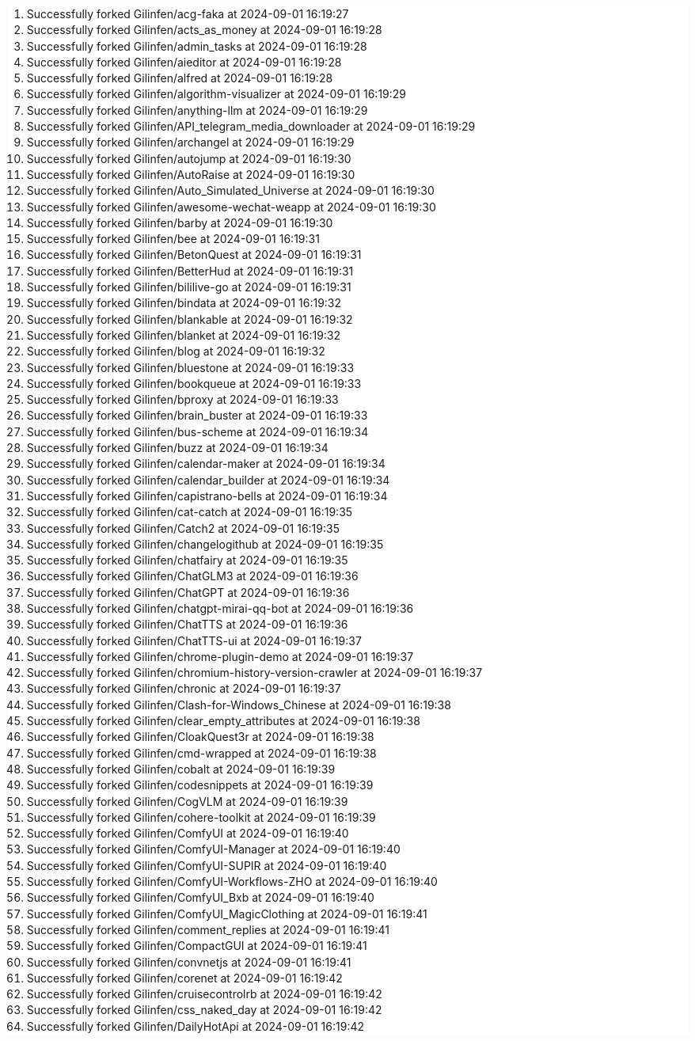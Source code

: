 1. Successfully forked Gilinfen/acg-faka at 2024-09-01 16:19:27
2. Successfully forked Gilinfen/acts_as_money at 2024-09-01 16:19:28
3. Successfully forked Gilinfen/admin_tasks at 2024-09-01 16:19:28
4. Successfully forked Gilinfen/aieditor at 2024-09-01 16:19:28
5. Successfully forked Gilinfen/alfred at 2024-09-01 16:19:28
6. Successfully forked Gilinfen/algorithm-visualizer at 2024-09-01 16:19:29
7. Successfully forked Gilinfen/anything-llm at 2024-09-01 16:19:29
8. Successfully forked Gilinfen/API_telegram_media_downloader at 2024-09-01 16:19:29
9. Successfully forked Gilinfen/archangel at 2024-09-01 16:19:29
10. Successfully forked Gilinfen/autojump at 2024-09-01 16:19:30
11. Successfully forked Gilinfen/AutoRaise at 2024-09-01 16:19:30
12. Successfully forked Gilinfen/Auto_Simulated_Universe at 2024-09-01 16:19:30
13. Successfully forked Gilinfen/awesome-wechat-weapp at 2024-09-01 16:19:30
14. Successfully forked Gilinfen/barby at 2024-09-01 16:19:30
15. Successfully forked Gilinfen/bee at 2024-09-01 16:19:31
16. Successfully forked Gilinfen/BetonQuest at 2024-09-01 16:19:31
17. Successfully forked Gilinfen/BetterHud at 2024-09-01 16:19:31
18. Successfully forked Gilinfen/bililive-go at 2024-09-01 16:19:31
19. Successfully forked Gilinfen/bindata at 2024-09-01 16:19:32
20. Successfully forked Gilinfen/blankable at 2024-09-01 16:19:32
21. Successfully forked Gilinfen/blanket at 2024-09-01 16:19:32
22. Successfully forked Gilinfen/blog at 2024-09-01 16:19:32
23. Successfully forked Gilinfen/bluestone at 2024-09-01 16:19:33
24. Successfully forked Gilinfen/bookqueue at 2024-09-01 16:19:33
25. Successfully forked Gilinfen/bproxy at 2024-09-01 16:19:33
26. Successfully forked Gilinfen/brain_buster at 2024-09-01 16:19:33
27. Successfully forked Gilinfen/bus-scheme at 2024-09-01 16:19:34
28. Successfully forked Gilinfen/buzz at 2024-09-01 16:19:34
29. Successfully forked Gilinfen/calendar-maker at 2024-09-01 16:19:34
30. Successfully forked Gilinfen/calendar_builder at 2024-09-01 16:19:34
31. Successfully forked Gilinfen/capistrano-bells at 2024-09-01 16:19:34
32. Successfully forked Gilinfen/cat-catch at 2024-09-01 16:19:35
33. Successfully forked Gilinfen/Catch2 at 2024-09-01 16:19:35
34. Successfully forked Gilinfen/changelogithub at 2024-09-01 16:19:35
35. Successfully forked Gilinfen/chatfairy at 2024-09-01 16:19:35
36. Successfully forked Gilinfen/ChatGLM3 at 2024-09-01 16:19:36
37. Successfully forked Gilinfen/ChatGPT at 2024-09-01 16:19:36
38. Successfully forked Gilinfen/chatgpt-mirai-qq-bot at 2024-09-01 16:19:36
39. Successfully forked Gilinfen/ChatTTS at 2024-09-01 16:19:36
40. Successfully forked Gilinfen/ChatTTS-ui at 2024-09-01 16:19:37
41. Successfully forked Gilinfen/chrome-plugin-demo at 2024-09-01 16:19:37
42. Successfully forked Gilinfen/chromium-history-version-crawler at 2024-09-01 16:19:37
43. Successfully forked Gilinfen/chronic at 2024-09-01 16:19:37
44. Successfully forked Gilinfen/Clash-for-Windows_Chinese at 2024-09-01 16:19:38
45. Successfully forked Gilinfen/clear_empty_attributes at 2024-09-01 16:19:38
46. Successfully forked Gilinfen/CloakQuest3r at 2024-09-01 16:19:38
47. Successfully forked Gilinfen/cmd-wrapped at 2024-09-01 16:19:38
48. Successfully forked Gilinfen/cobalt at 2024-09-01 16:19:39
49. Successfully forked Gilinfen/codesnippets at 2024-09-01 16:19:39
50. Successfully forked Gilinfen/CogVLM at 2024-09-01 16:19:39
51. Successfully forked Gilinfen/cohere-toolkit at 2024-09-01 16:19:39
52. Successfully forked Gilinfen/ComfyUI at 2024-09-01 16:19:40
53. Successfully forked Gilinfen/ComfyUI-Manager at 2024-09-01 16:19:40
54. Successfully forked Gilinfen/ComfyUI-SUPIR at 2024-09-01 16:19:40
55. Successfully forked Gilinfen/ComfyUI-Workflows-ZHO at 2024-09-01 16:19:40
56. Successfully forked Gilinfen/ComfyUI_Bxb at 2024-09-01 16:19:40
57. Successfully forked Gilinfen/ComfyUI_MagicClothing at 2024-09-01 16:19:41
58. Successfully forked Gilinfen/comment_replies at 2024-09-01 16:19:41
59. Successfully forked Gilinfen/CompactGUI at 2024-09-01 16:19:41
60. Successfully forked Gilinfen/convnetjs at 2024-09-01 16:19:41
61. Successfully forked Gilinfen/corenet at 2024-09-01 16:19:42
62. Successfully forked Gilinfen/cruisecontrolrb at 2024-09-01 16:19:42
63. Successfully forked Gilinfen/css_naked_day at 2024-09-01 16:19:42
64. Successfully forked Gilinfen/DailyHotApi at 2024-09-01 16:19:42
